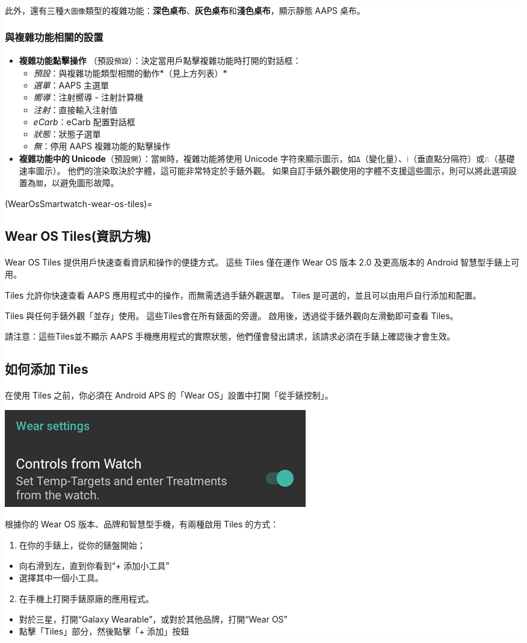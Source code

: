 此外，還有三種`大圖像`類型的複雜功能：**深色桌布**、**灰色桌布**和**淺色桌布**，顯示靜態 AAPS 桌布。

### 與複雜功能相關的設置

* **複雜功能點擊操作** （預設`預設`）：決定當用戶點擊複雜功能時打開的對話框： 
  * *預設*：與複雜功能類型相關的動作*（見上方列表）*
  * *選單*：AAPS 主選單
  * *嚮導*：注射嚮導 - 注射計算機
  * *注射*：直接輸入注射值
  * *eCarb*：eCarb 配置對話框
  * *狀態*：狀態子選單
  * *無*：停用 AAPS 複雜功能的點擊操作
* **複雜功能中的 Unicode**（預設`開`）：當`開`時，複雜功能將使用 Unicode 字符來顯示圖示，如`Δ`（變化量）、`⁞`（垂直點分隔符）或`⎍`（基礎速率圖示）。 他們的渲染取決於字體，這可能非常特定於手錶外觀。 如果自訂手錶外觀使用的字體不支援這些圖示，則可以將此選項設置為`關`，以避免圖形故障。

(WearOsSmartwatch-wear-os-tiles)=

## Wear OS Tiles(資訊方塊)

Wear OS Tiles 提供用戶快速查看資訊和操作的便捷方式。 這些 Tiles 僅在運作 Wear OS 版本 2.0 及更高版本的 Android 智慧型手錶上可用。

Tiles 允許你快速查看 AAPS 應用程式中的操作，而無需透過手錶外觀選單。 Tiles 是可選的，並且可以由用戶自行添加和配置。

Tiles 與任何手錶外觀「並存」使用。 這些Tiles會在所有錶面的旁邊。 啟用後，透過從手錶外觀向左滑動即可查看 Tiles。

請注意：這些Tiles並不顯示 AAPS 手機應用程式的實際狀態，他們僅會發出請求，該請求必須在手錶上確認後才會生效。

## 如何添加 Tiles

在使用 Tiles 之前，你必須在 Android APS 的「Wear OS」設置中打開「從手錶控制」。

![Wear 手機偏好設置已啟用](../images/wear_phone_preferences.jpg)

根據你的 Wear OS 版本、品牌和智慧型手機，有兩種啟用 Tiles 的方式：

1. 在你的手錶上，從你的錶盤開始； 
  * 向右滑到左，直到你看到“+ 添加小工具” 
  * 選擇其中一個小工具。
2. 在手機上打開手錶原廠的應用程式。 
  * 對於三星，打開“Galaxy Wearable”，或對於其他品牌，打開“Wear OS”
  * 點擊「Tiles」部分，然後點擊「+ 添加」按鈕